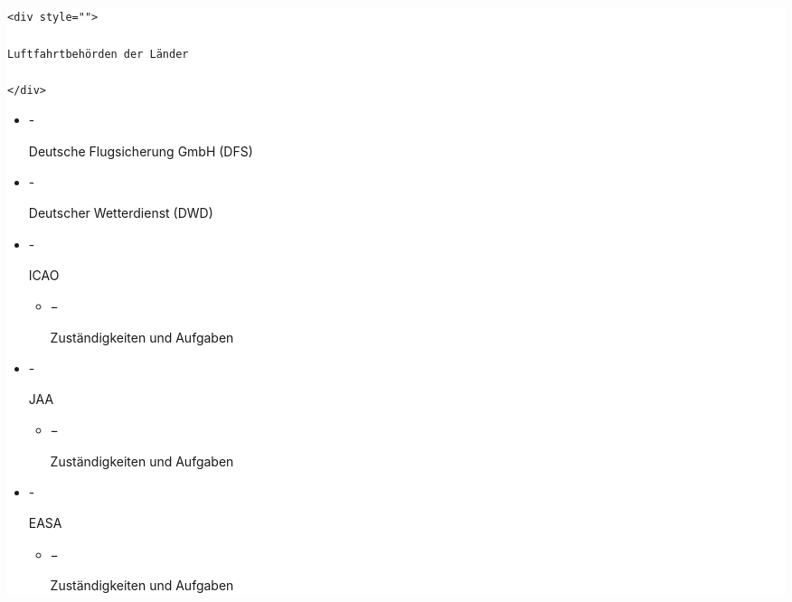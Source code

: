     <div style="">
    
    Luftfahrtbehörden der Länder
    
    </div>

  - \-
    
    <div style="">
    
    Deutsche Flugsicherung GmbH (DFS)
    
    </div>

  - \-
    
    <div style="">
    
    Deutscher Wetterdienst (DWD)
    
    </div>

  - \-
    
    <div style="">
    
    ICAO
    
      - −
        
        <div style="">
        
        Zuständigkeiten und Aufgaben
        
        </div>
    
    </div>

  - \-
    
    <div style="">
    
    JAA
    
      - −
        
        <div style="">
        
        Zuständigkeiten und Aufgaben
        
        </div>
    
    </div>

  - \-
    
    <div style="">
    
    EASA
    
      - −
        
        <div style="">
        
        Zuständigkeiten und Aufgaben
        